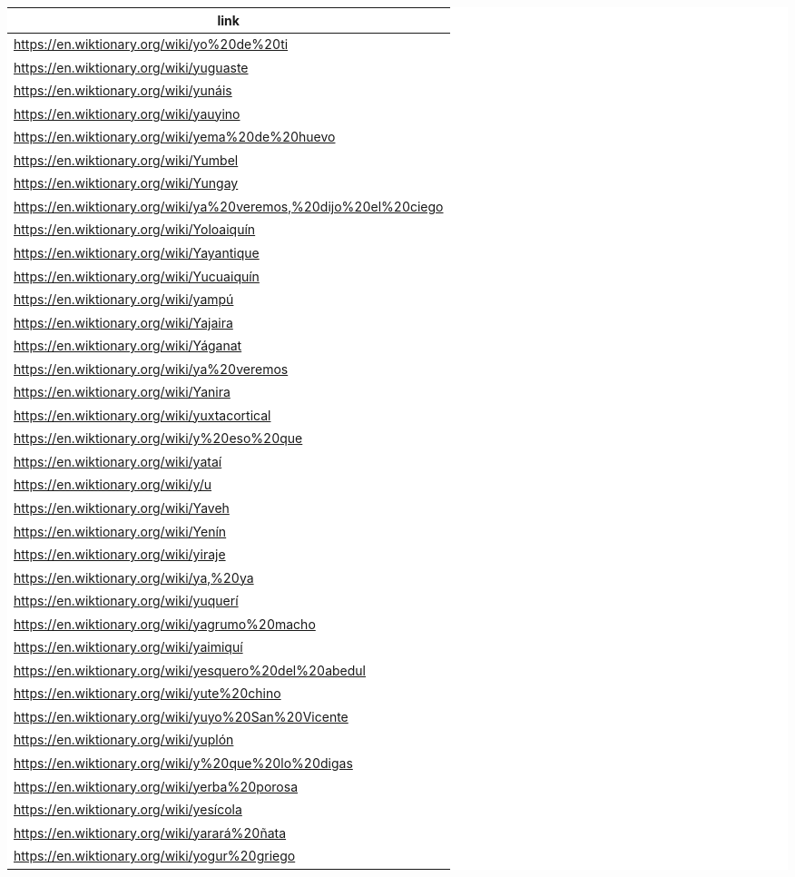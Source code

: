 |link|
|----|
|https://en.wiktionary.org/wiki/yo%20de%20ti|
|https://en.wiktionary.org/wiki/yuguaste|
|https://en.wiktionary.org/wiki/yunáis|
|https://en.wiktionary.org/wiki/yauyino|
|https://en.wiktionary.org/wiki/yema%20de%20huevo|
|https://en.wiktionary.org/wiki/Yumbel|
|https://en.wiktionary.org/wiki/Yungay|
|https://en.wiktionary.org/wiki/ya%20veremos,%20dijo%20el%20ciego|
|https://en.wiktionary.org/wiki/Yoloaiquín|
|https://en.wiktionary.org/wiki/Yayantique|
|https://en.wiktionary.org/wiki/Yucuaiquín|
|https://en.wiktionary.org/wiki/yampú|
|https://en.wiktionary.org/wiki/Yajaira|
|https://en.wiktionary.org/wiki/Yáganat|
|https://en.wiktionary.org/wiki/ya%20veremos|
|https://en.wiktionary.org/wiki/Yanira|
|https://en.wiktionary.org/wiki/yuxtacortical|
|https://en.wiktionary.org/wiki/y%20eso%20que|
|https://en.wiktionary.org/wiki/yataí|
|https://en.wiktionary.org/wiki/y/u|
|https://en.wiktionary.org/wiki/Yaveh|
|https://en.wiktionary.org/wiki/Yenín|
|https://en.wiktionary.org/wiki/yiraje|
|https://en.wiktionary.org/wiki/ya,%20ya|
|https://en.wiktionary.org/wiki/yuquerí|
|https://en.wiktionary.org/wiki/yagrumo%20macho|
|https://en.wiktionary.org/wiki/yaimiquí|
|https://en.wiktionary.org/wiki/yesquero%20del%20abedul|
|https://en.wiktionary.org/wiki/yute%20chino|
|https://en.wiktionary.org/wiki/yuyo%20San%20Vicente|
|https://en.wiktionary.org/wiki/yuplón|
|https://en.wiktionary.org/wiki/y%20que%20lo%20digas|
|https://en.wiktionary.org/wiki/yerba%20porosa|
|https://en.wiktionary.org/wiki/yesícola|
|https://en.wiktionary.org/wiki/yarará%20ñata|
|https://en.wiktionary.org/wiki/yogur%20griego|